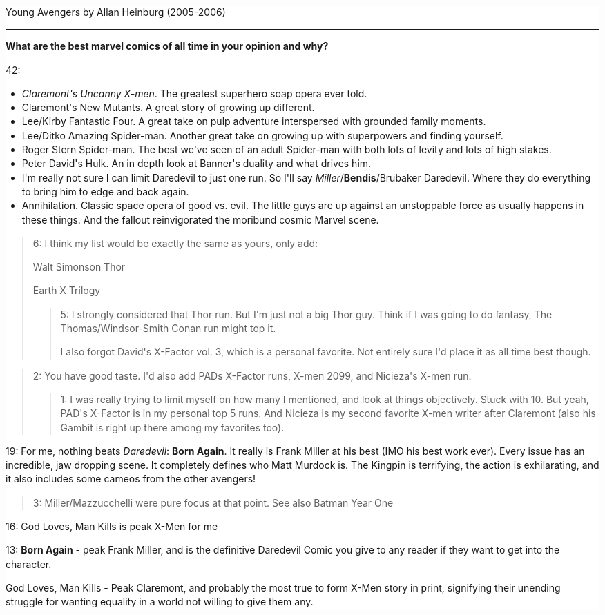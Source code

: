 Young Avengers by Allan Heinburg (2005-2006)

---

**What are the best marvel comics of all time in your opinion and why?**

42: 

- *Claremont's Uncanny X-men*. The greatest superhero soap opera ever told.
- Claremont's New Mutants. A great story of growing up different.
- Lee/Kirby Fantastic Four. A great take on pulp adventure interspersed with grounded family moments.
- Lee/Ditko Amazing Spider-man. Another great take on growing up with superpowers and finding yourself.
- Roger Stern Spider-man. The best we've seen of an adult Spider-man with both lots of levity and lots of high stakes.
- Peter David's Hulk. An in depth look at Banner's duality and what drives him.
- I'm really not sure I can limit Daredevil to just one run. So I'll say *Miller*/**Bendis**/Brubaker Daredevil. Where they do everything to bring him to edge and back again.
- Annihilation. Classic space opera of good vs. evil. The little guys are up against an unstoppable force as usually happens in these things. And the fallout reinvigorated the moribund cosmic Marvel scene.

> 6: I think my list would be exactly the same as yours, only add:
>
> Walt Simonson Thor
>
> Earth X Trilogy
>
> > 5: I strongly considered that Thor run. But I'm just not a big Thor guy. Think if I was going to do fantasy, The Thomas/Windsor-Smith Conan run might top it.
> >
> > I also forgot David's X-Factor vol. 3, which is a personal favorite. Not entirely sure I'd place it as all time best though.

> 2: You have good taste. I'd also add PADs X-Factor runs, X-men 2099, and Nicieza's X-men run.
>
> > 1: I was really trying to limit myself on how many I mentioned, and look at things objectively. Stuck with 10. But yeah, PAD's X-Factor is in my personal top 5 runs. And Nicieza is my second favorite X-men writer after Claremont (also his Gambit is right up there among my favorites too).

19: For me, nothing beats *Daredevil*: **Born Again**. It really is Frank Miller at his best (IMO his best work ever). Every issue has an incredible, jaw dropping scene. It completely defines who Matt Murdock is. The Kingpin is terrifying, the action is exhilarating, and it also includes some cameos from the other avengers!

> 3: Miller/Mazzucchelli were pure focus at that point. See also Batman Year One

16: God Loves, Man Kills is peak X-Men for me

13: **Born Again** - peak Frank Miller, and is the definitive Daredevil Comic you give to any reader if they want to get into the character.

God Loves, Man Kills - Peak Claremont, and probably the most true to form X-Men story in print, signifying their unending struggle for wanting equality in a world not willing to give them any.
